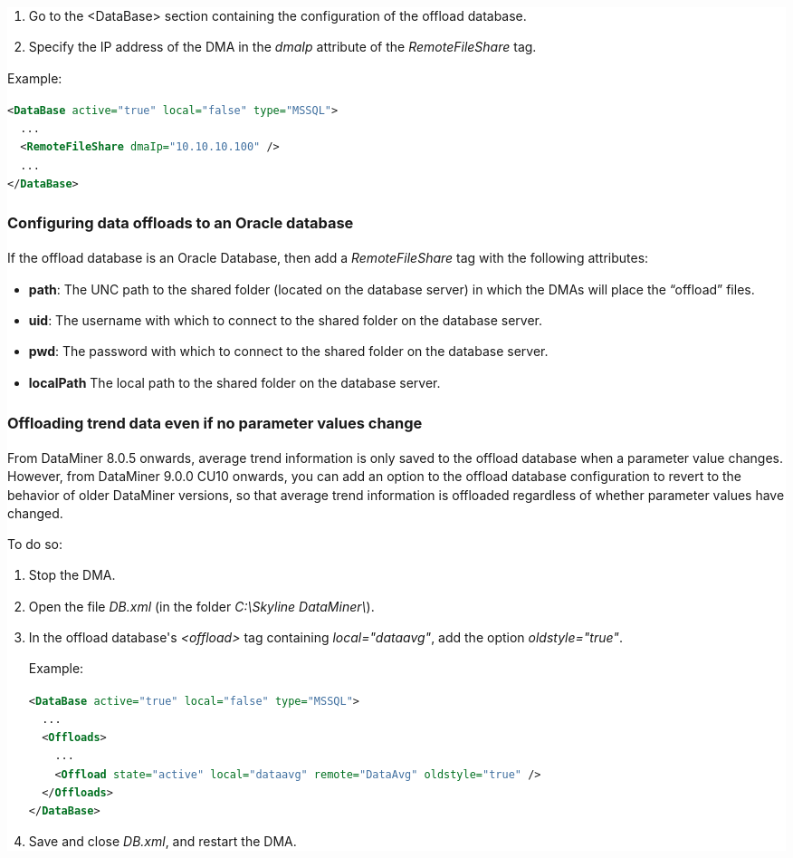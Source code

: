 1. Go to the \<DataBase> section containing the configuration of the offload database.

2. Specify the IP address of the DMA in the *dmaIp* attribute of the *RemoteFileShare* tag.

Example:

```xml
<DataBase active="true" local="false" type="MSSQL">
  ...
  <RemoteFileShare dmaIp="10.10.10.100" />
  ...
</DataBase>
```

### Configuring data offloads to an Oracle database

If the offload database is an Oracle Database, then add a *RemoteFileShare* tag with the following attributes:

- **path**: The UNC path to the shared folder (located on the database server) in which the DMAs will place the “offload” files.

- **uid**: The username with which to connect to the shared folder on the database server.

- **pwd**: The password with which to connect to the shared folder on the database server.

- **localPath** The local path to the shared folder on the database server.

### Offloading trend data even if no parameter values change

From DataMiner 8.0.5 onwards, average trend information is only saved to the offload database when a parameter value changes. However, from DataMiner 9.0.0 CU10 onwards, you can add an option to the offload database configuration to revert to the behavior of older DataMiner versions, so that average trend information is offloaded regardless of whether parameter values have changed.

To do so:

1. Stop the DMA.

2. Open the file *DB.xml* (in the folder *C:\\Skyline DataMiner\\*).

3. In the offload database's *\<offload>* tag containing *local="dataavg"*, add the option *oldstyle="true"*.

    Example:

    ```xml
    <DataBase active="true" local="false" type="MSSQL">
      ...
      <Offloads>
        ...
        <Offload state="active" local="dataavg" remote="DataAvg" oldstyle="true" />
      </Offloads>
    </DataBase>
    ```

4. Save and close *DB.xml*, and restart the DMA.

